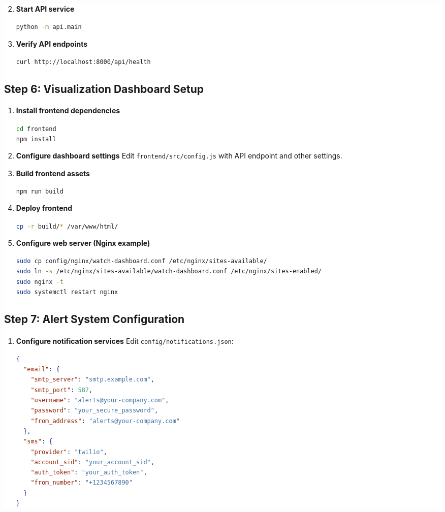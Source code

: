 2. **Start API service**
   ```bash
   python -m api.main
   ```

3. **Verify API endpoints**
   ```bash
   curl http://localhost:8000/api/health
   ```

## Step 6: Visualization Dashboard Setup

1. **Install frontend dependencies**
   ```bash
   cd frontend
   npm install
   ```

2. **Configure dashboard settings**
   Edit `frontend/src/config.js` with API endpoint and other settings.

3. **Build frontend assets**
   ```bash
   npm run build
   ```

4. **Deploy frontend**
   ```bash
   cp -r build/* /var/www/html/
   ```

5. **Configure web server (Nginx example)**
   ```bash
   sudo cp config/nginx/watch-dashboard.conf /etc/nginx/sites-available/
   sudo ln -s /etc/nginx/sites-available/watch-dashboard.conf /etc/nginx/sites-enabled/
   sudo nginx -t
   sudo systemctl restart nginx
   ```

## Step 7: Alert System Configuration

1. **Configure notification services**
   Edit `config/notifications.json`:
   ```json
   {
     "email": {
       "smtp_server": "smtp.example.com",
       "smtp_port": 587,
       "username": "alerts@your-company.com",
       "password": "your_secure_password",
       "from_address": "alerts@your-company.com"
     },
     "sms": {
       "provider": "twilio",
       "account_sid": "your_account_sid",
       "auth_token": "your_auth_token",
       "from_number": "+1234567890"
     }
   }
   ```
